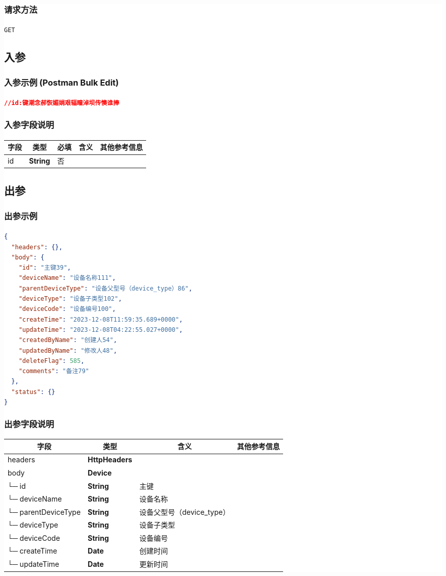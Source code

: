 ### 请求方法
```
GET
```


## 入参
### 入参示例 (Postman Bulk Edit)
```json
//id:键潮念郝恢媚娟艰辐瞳淖坝传懊谁捧

```


### 入参字段说明

| **字段** | **类型** | **必填** | **含义** | **其他参考信息** |
| -------- | -------- | -------- | -------- | -------- |
| id     | **String**     | 否  |   |   |

## 出参
### 出参示例
```json
{
  "headers": {},
  "body": {
    "id": "主键39",
    "deviceName": "设备名称111",
    "parentDeviceType": "设备父型号（device_type）86",
    "deviceType": "设备子类型102",
    "deviceCode": "设备编号100",
    "createTime": "2023-12-08T11:59:35.689+0000",
    "updateTime": "2023-12-08T04:22:55.027+0000",
    "createdByName": "创建人54",
    "updatedByName": "修改人48",
    "deleteFlag": 585,
    "comments": "备注79"
  },
  "status": {}
}
```


### 出参字段说明

| **字段** | **类型**  | **含义** | **其他参考信息** |
| -------- | -------- | -------- | -------- |
| headers     | **HttpHeaders**    |   |   |
| body     | **Device**    |   |   |
|└─ id     | **String**    |  主键 |   |
|└─ deviceName     | **String**    |  设备名称 |   |
|└─ parentDeviceType     | **String**    |  设备父型号（device_type） |   |
|└─ deviceType     | **String**    |  设备子类型 |   |
|└─ deviceCode     | **String**    |  设备编号 |   |
|└─ createTime     | **Date**    |  创建时间 |   |
|└─ updateTime     | **Date**    |  更新时间 |   |